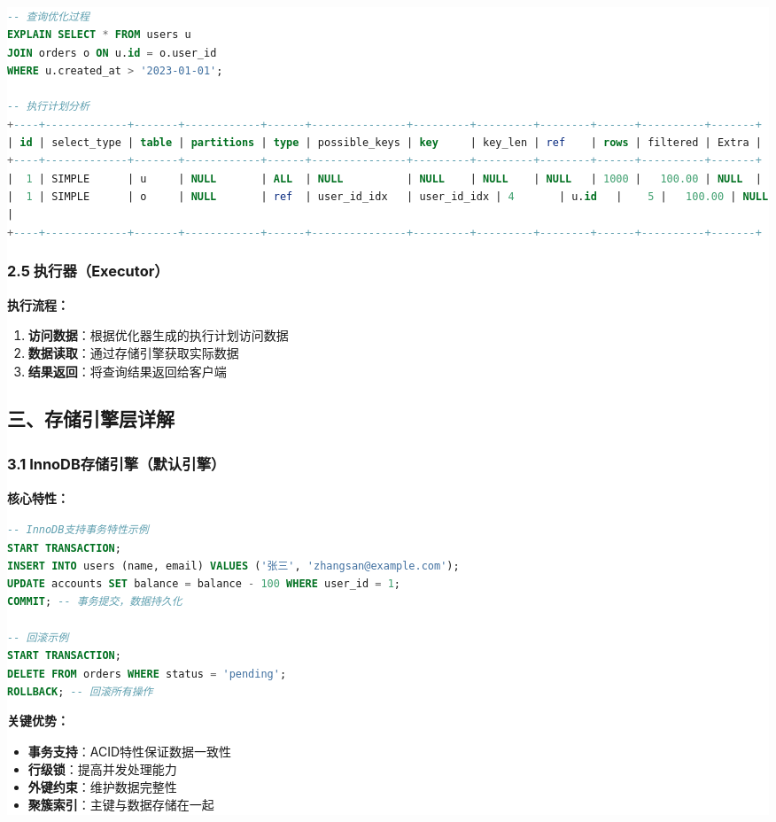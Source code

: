 ```sql
-- 查询优化过程
EXPLAIN SELECT * FROM users u 
JOIN orders o ON u.id = o.user_id 
WHERE u.created_at > '2023-01-01';

-- 执行计划分析
+----+-------------+-------+------------+------+---------------+---------+---------+--------+------+----------+-------+
| id | select_type | table | partitions | type | possible_keys | key     | key_len | ref    | rows | filtered | Extra |
+----+-------------+-------+------------+------+---------------+---------+---------+--------+------+----------+-------+
|  1 | SIMPLE      | u     | NULL       | ALL  | NULL          | NULL    | NULL    | NULL   | 1000 |   100.00 | NULL  |
|  1 | SIMPLE      | o     | NULL       | ref  | user_id_idx   | user_id_idx | 4       | u.id   |    5 |   100.00 | NULL  |
+----+-------------+-------+------------+------+---------------+---------+---------+--------+------+----------+-------+
```

### 2.5 执行器（Executor）

**执行流程：**
1. **访问数据**：根据优化器生成的执行计划访问数据
2. **数据读取**：通过存储引擎获取实际数据
3. **结果返回**：将查询结果返回给客户端

## 三、存储引擎层详解

### 3.1 InnoDB存储引擎（默认引擎）

**核心特性：**
```sql
-- InnoDB支持事务特性示例
START TRANSACTION;
INSERT INTO users (name, email) VALUES ('张三', 'zhangsan@example.com');
UPDATE accounts SET balance = balance - 100 WHERE user_id = 1;
COMMIT; -- 事务提交，数据持久化

-- 回滚示例
START TRANSACTION;
DELETE FROM orders WHERE status = 'pending';
ROLLBACK; -- 回滚所有操作
```

**关键优势：**
- **事务支持**：ACID特性保证数据一致性
- **行级锁**：提高并发处理能力
- **外键约束**：维护数据完整性
- **聚簇索引**：主键与数据存储在一起
